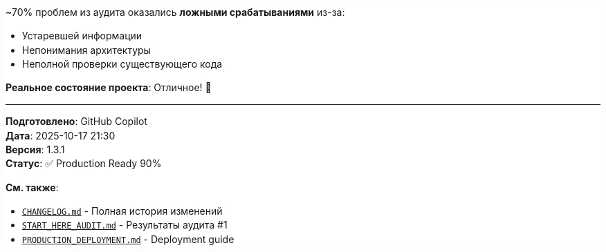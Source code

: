 ~70% проблем из аудита оказались **ложными срабатываниями** из-за:
- Устаревшей информации
- Непонимания архитектуры
- Неполной проверки существующего кода

**Реальное состояние проекта**: Отличное! 🎉

---

**Подготовлено**: GitHub Copilot  
**Дата**: 2025-10-17 21:30  
**Версия**: 1.3.1  
**Статус**: ✅ Production Ready 90%

**См. также**:
- [`CHANGELOG.md`](CHANGELOG.md) - Полная история изменений
- [`START_HERE_AUDIT.md`](START_HERE_AUDIT.md) - Результаты аудита #1
- [`PRODUCTION_DEPLOYMENT.md`](PRODUCTION_DEPLOYMENT.md) - Deployment guide
